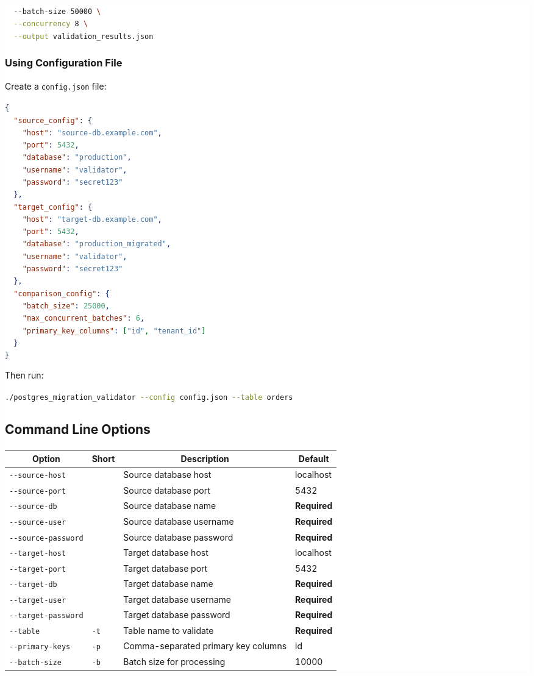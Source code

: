 ```bash
  --batch-size 50000 \
  --concurrency 8 \
  --output validation_results.json
```

### Using Configuration File

Create a `config.json` file:

```json
{
  "source_config": {
    "host": "source-db.example.com",
    "port": 5432,
    "database": "production",
    "username": "validator",
    "password": "secret123"
  },
  "target_config": {
    "host": "target-db.example.com", 
    "port": 5432,
    "database": "production_migrated",
    "username": "validator",
    "password": "secret123"
  },
  "comparison_config": {
    "batch_size": 25000,
    "max_concurrent_batches": 6,
    "primary_key_columns": ["id", "tenant_id"]
  }
}
```

Then run:

```bash
./postgres_migration_validator --config config.json --table orders
```

## Command Line Options

| Option | Short | Description | Default |
|--------|-------|-------------|---------|
| `--source-host` | | Source database host | localhost |
| `--source-port` | | Source database port | 5432 |
| `--source-db` | | Source database name | **Required** |
| `--source-user` | | Source database username | **Required** |
| `--source-password` | | Source database password | **Required** |
| `--target-host` | | Target database host | localhost |
| `--target-port` | | Target database port | 5432 |
| `--target-db` | | Target database name | **Required** |
| `--target-user` | | Target database username | **Required** |
| `--target-password` | | Target database password | **Required** |
| `--table` | `-t` | Table name to validate | **Required** |
| `--primary-keys` | `-p` | Comma-separated primary key columns | id |
| `--batch-size` | `-b` | Batch size for processing | 10000 |